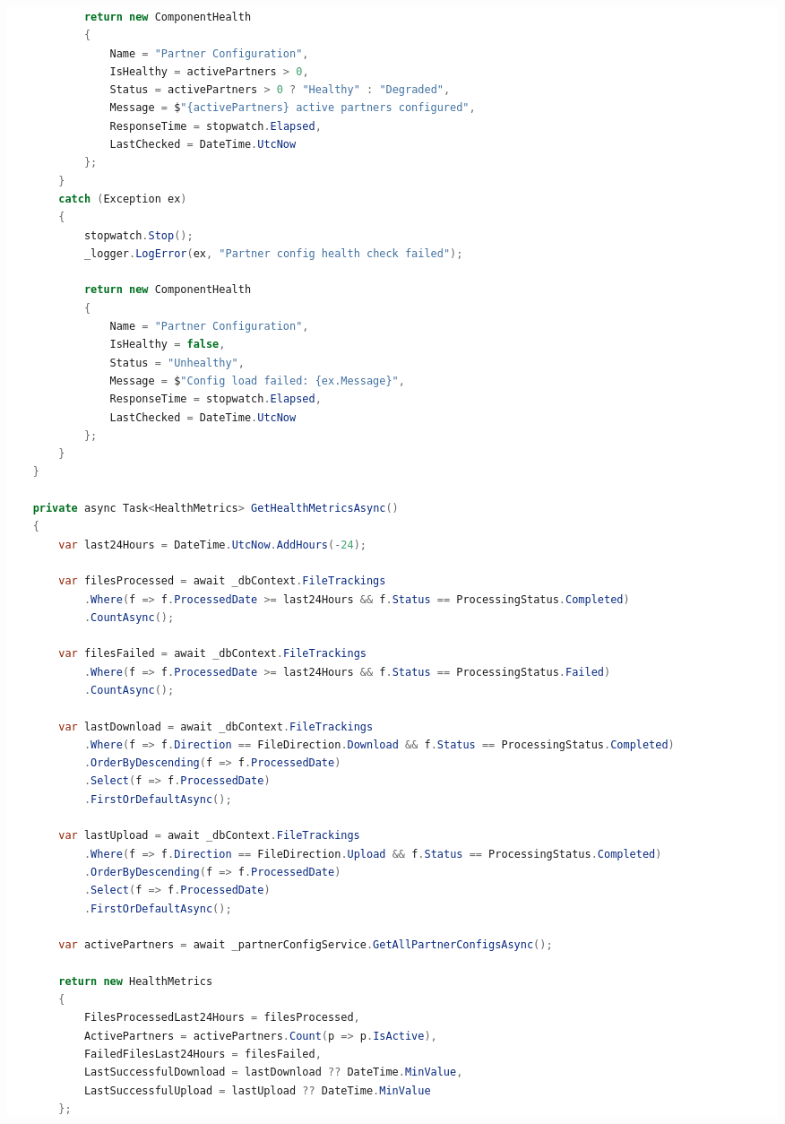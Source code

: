 ```csharp
            return new ComponentHealth
            {
                Name = "Partner Configuration",
                IsHealthy = activePartners > 0,
                Status = activePartners > 0 ? "Healthy" : "Degraded",
                Message = $"{activePartners} active partners configured",
                ResponseTime = stopwatch.Elapsed,
                LastChecked = DateTime.UtcNow
            };
        }
        catch (Exception ex)
        {
            stopwatch.Stop();
            _logger.LogError(ex, "Partner config health check failed");
            
            return new ComponentHealth
            {
                Name = "Partner Configuration",
                IsHealthy = false,
                Status = "Unhealthy",
                Message = $"Config load failed: {ex.Message}",
                ResponseTime = stopwatch.Elapsed,
                LastChecked = DateTime.UtcNow
            };
        }
    }
    
    private async Task<HealthMetrics> GetHealthMetricsAsync()
    {
        var last24Hours = DateTime.UtcNow.AddHours(-24);
        
        var filesProcessed = await _dbContext.FileTrackings
            .Where(f => f.ProcessedDate >= last24Hours && f.Status == ProcessingStatus.Completed)
            .CountAsync();
        
        var filesFailed = await _dbContext.FileTrackings
            .Where(f => f.ProcessedDate >= last24Hours && f.Status == ProcessingStatus.Failed)
            .CountAsync();
        
        var lastDownload = await _dbContext.FileTrackings
            .Where(f => f.Direction == FileDirection.Download && f.Status == ProcessingStatus.Completed)
            .OrderByDescending(f => f.ProcessedDate)
            .Select(f => f.ProcessedDate)
            .FirstOrDefaultAsync();
        
        var lastUpload = await _dbContext.FileTrackings
            .Where(f => f.Direction == FileDirection.Upload && f.Status == ProcessingStatus.Completed)
            .OrderByDescending(f => f.ProcessedDate)
            .Select(f => f.ProcessedDate)
            .FirstOrDefaultAsync();
        
        var activePartners = await _partnerConfigService.GetAllPartnerConfigsAsync();
        
        return new HealthMetrics
        {
            FilesProcessedLast24Hours = filesProcessed,
            ActivePartners = activePartners.Count(p => p.IsActive),
            FailedFilesLast24Hours = filesFailed,
            LastSuccessfulDownload = lastDownload ?? DateTime.MinValue,
            LastSuccessfulUpload = lastUpload ?? DateTime.MinValue
        };
```